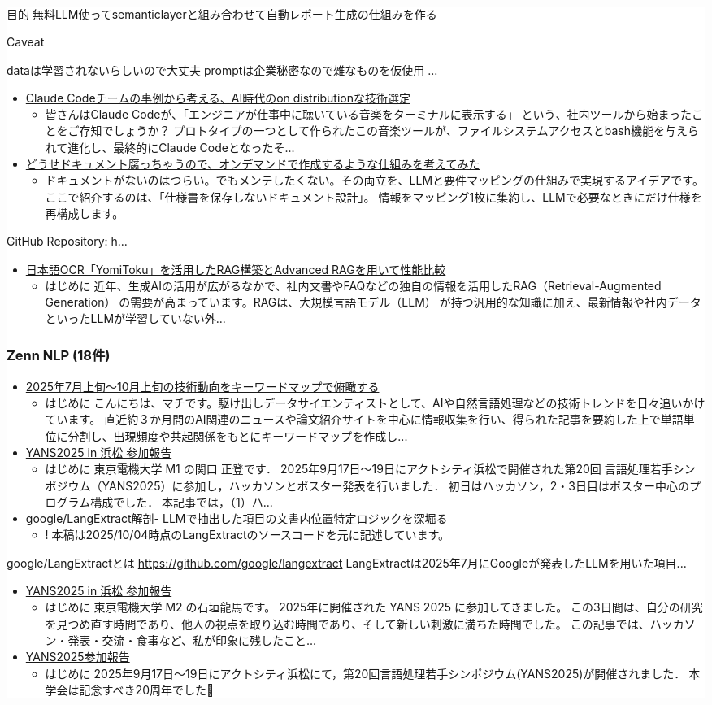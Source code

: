  目的
無料LLM使ってsemanticlayerと組み合わせて自動レポート生成の仕組みを作る

 Caveat

dataは学習されないらしいので大丈夫
promptは企業秘密なので雑なものを仮使用
...
- [Claude Codeチームの事例から考える、AI時代のon distributionな技術選定](https://zenn.dev/r_kaga/articles/c84a6af89e3020)
  - 皆さんはClaude Codeが、「エンジニアが仕事中に聴いている音楽をターミナルに表示する」 という、社内ツールから始まったことをご存知でしょうか？
プロトタイプの一つとして作られたこの音楽ツールが、ファイルシステムアクセスとbash機能を与えられて進化し、最終的にClaude Codeとなったそ...
- [どうせドキュメント腐っちゃうので、オンデマンドで作成するような仕組みを考えてみた](https://zenn.dev/emrum/articles/ondemand-spec-from-requirement-mapping)
  - ドキュメントがないのはつらい。でもメンテしたくない。その両立を、LLMと要件マッピングの仕組みで実現するアイデアです。
ここで紹介するのは、「仕様書を保存しないドキュメント設計」。
情報をマッピング1枚に集約し、LLMで必要なときにだけ仕様を再構成します。

GitHub Repository: h...
- [日本語OCR「YomiToku」を活用したRAG構築とAdvanced RAGを用いて性能比較](https://zenn.dev/rounda_blog/articles/313b7166d49efc)
  - はじめに
近年、生成AIの活用が広がるなかで、社内文書やFAQなどの独自の情報を活用したRAG（Retrieval-Augmented Generation） の需要が高まっています。RAGは、大規模言語モデル（LLM） が持つ汎用的な知識に加え、最新情報や社内データといったLLMが学習していない外...

### Zenn NLP (18件)

- [2025年7月上旬～10月上旬の技術動向をキーワードマップで俯瞰する](https://zenn.dev/stockdatalab/articles/20251014_idea_gathering_info_fords)
  - はじめに
こんにちは、マチです。駆け出しデータサイエンティストとして、AIや自然言語処理などの技術トレンドを日々追いかけています。
直近約３か月間のAI関連のニュースや論文紹介サイトを中心に情報収集を行い、得られた記事を要約した上で単語単位に分割し、出現頻度や共起関係をもとにキーワードマップを作成し...
- [YANS2025 in 浜松 参加報告](https://zenn.dev/sekiguchi27/articles/2959be3b81b271)
  - はじめに
東京電機大学 M1 の関口 正登です．
2025年9月17日〜19日にアクトシティ浜松で開催された第20回 言語処理若手シンポジウム（YANS2025）に参加し，ハッカソンとポスター発表を行いました．
初日はハッカソン，2・3日目はポスター中心のプログラム構成でした．
本記事では，（1）ハ...
- [google/LangExtract解剖- LLMで抽出した項目の文書内位置特定ロジックを深堀る](https://zenn.dev/gvatech_blog/articles/2d121536d81eb0)
  - !
本稿は2025/10/04時点のLangExtractのソースコードを元に記述しています。


 google/LangExtractとは
https://github.com/google/langextract
LangExtractは2025年7月にGoogleが発表したLLMを用いた項目...
- [YANS2025 in 浜松 参加報告](https://zenn.dev/rroma/articles/e1b04308705873)
  - はじめに
東京電機大学 M2 の石垣龍馬です。
2025年に開催された YANS 2025 に参加してきました。
この3日間は、自分の研究を見つめ直す時間であり、他人の視点を取り込む時間であり、そして新しい刺激に満ちた時間でした。
この記事では、ハッカソン・発表・交流・食事など、私が印象に残したこと...
- [YANS2025参加報告](https://zenn.dev/today555/articles/zenn-yans2025)
  - はじめに
2025年9月17日～19日にアクトシティ浜松にて，第20回言語処理若手シンポジウム(YANS2025)が開催されました．
本学会は記念すべき20周年でした🌱
